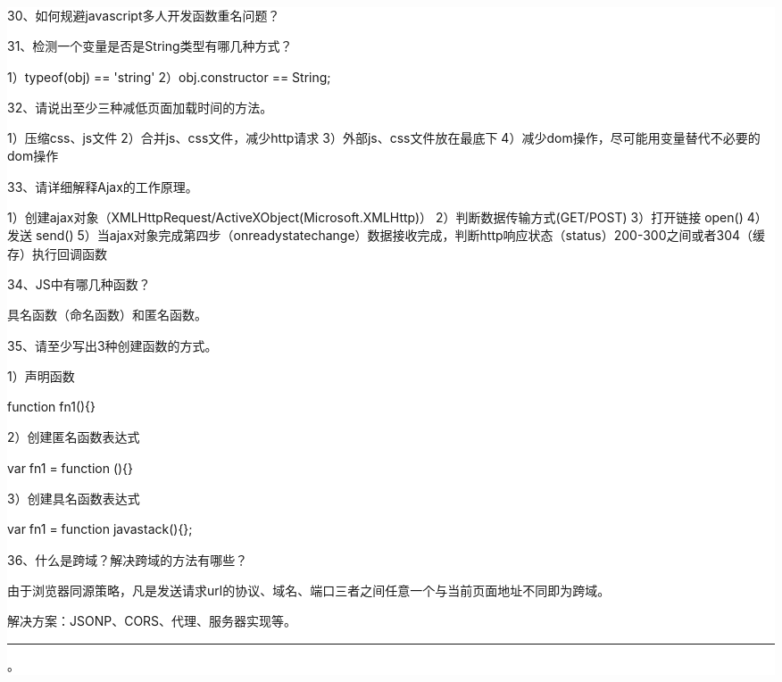 30、如何规避javascript多人开发函数重名问题？

31、检测一个变量是否是String类型有哪几种方式？

 1）typeof(obj) == 'string'
 2）obj.constructor == String;

32、请说出至少三种减低页面加载时间的方法。

1）压缩css、js文件
2）合并js、css文件，减少http请求
3）外部js、css文件放在最底下
4）减少dom操作，尽可能用变量替代不必要的dom操作

33、请详细解释Ajax的工作原理。

1）创建ajax对象（XMLHttpRequest/ActiveXObject(Microsoft.XMLHttp)）
2）判断数据传输方式(GET/POST)
3）打开链接 open()
4）发送 send()
5）当ajax对象完成第四步（onreadystatechange）数据接收完成，判断http响应状态（status）200-300之间或者304（缓存）执行回调函数

34、JS中有哪几种函数？

具名函数（命名函数）和匿名函数。

35、请至少写出3种创建函数的方式。

1）声明函数

function fn1(){}

2）创建匿名函数表达式

var fn1 = function (){}

3）创建具名函数表达式

var fn1 = function javastack(){};

36、什么是跨域？解决跨域的方法有哪些？

由于浏览器同源策略，凡是发送请求url的协议、域名、端口三者之间任意一个与当前页面地址不同即为跨域。

解决方案：JSONP、CORS、代理、服务器实现等。

---

。


